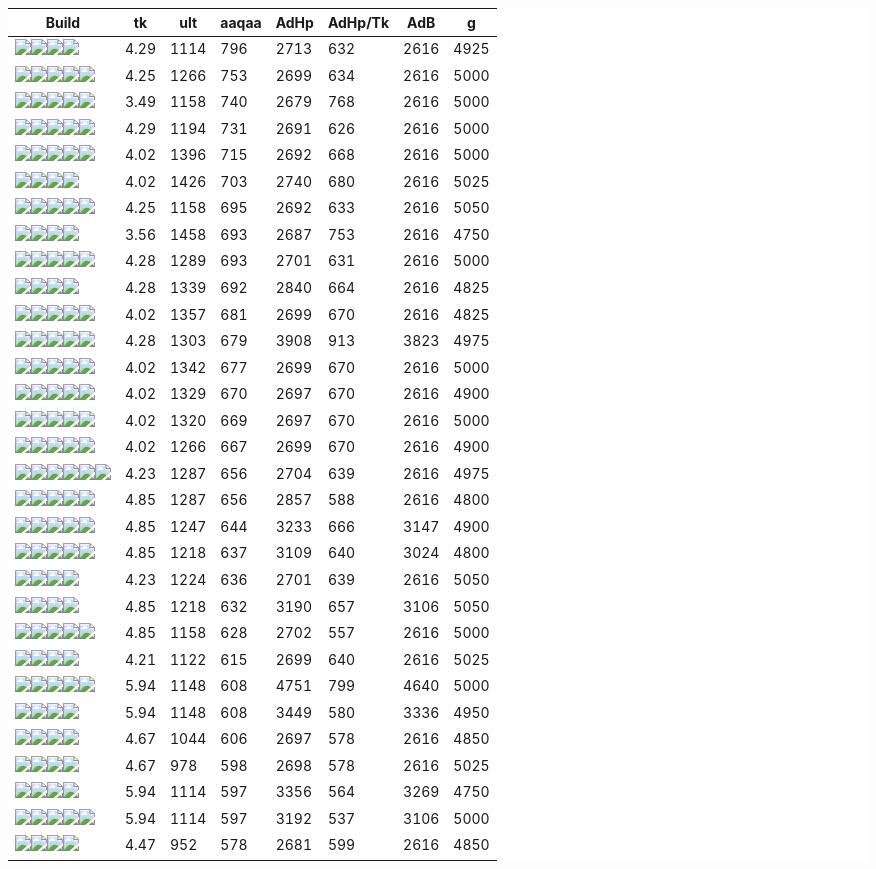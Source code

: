 



Build | tk | ult | aaqaa | AdHp | AdHp/Tk | AdB | g
-|-|-|-|-|-|-|-
![](/item/3153.png)![](/item/1001.png)![](/item/1055.png)![](/item/1037.png)|4.29|1114|796|2713|632|2616|4925
![](/item/3095.png)![](/item/1001.png)![](/item/1053.png)![](/item/1055.png)![](/item/1036.png)|4.25|1266|753|2699|634|2616|5000
![](/item/6672.png)![](/item/1001.png)![](/item/1053.png)![](/item/1055.png)![](/item/1036.png)|3.49|1158|740|2679|768|2616|5000
![](/item/3087.png)![](/item/1001.png)![](/item/1053.png)![](/item/1055.png)![](/item/1036.png)|4.29|1194|731|2691|626|2616|5000
![](/item/6676.png)![](/item/1001.png)![](/item/1053.png)![](/item/1055.png)![](/item/1036.png)|4.02|1396|715|2692|668|2616|5000
![](/item/3074.png)![](/item/1001.png)![](/item/1055.png)![](/item/1037.png)|4.02|1426|703|2740|680|2616|5025
![](/item/3094.png)![](/item/1053.png)![](/item/1055.png)![](/item/1036.png)![](/item/1036.png)|4.25|1158|695|2692|633|2616|5050
![](/item/6691.png)![](/item/1001.png)![](/item/1053.png)![](/item/1055.png)|3.56|1458|693|2687|753|2616|4750
![](/item/3033.png)![](/item/1001.png)![](/item/1053.png)![](/item/1055.png)![](/item/1036.png)|4.28|1289|693|2701|631|2616|5000
![](/item/3072.png)![](/item/1001.png)![](/item/1055.png)![](/item/1037.png)|4.28|1339|692|2840|664|2616|4825
![](/item/3179.png)![](/item/1001.png)![](/item/1053.png)![](/item/1055.png)![](/item/1037.png)|4.02|1357|681|2699|670|2616|4825
![](/item/6673.png)![](/item/1001.png)![](/item/1055.png)![](/item/1037.png)![](/item/1036.png)|4.28|1303|679|3908|913|3823|4975
![](/item/6696.png)![](/item/1001.png)![](/item/1053.png)![](/item/1055.png)![](/item/1036.png)|4.02|1342|677|2699|670|2616|5000
![](/item/3004.png)![](/item/1001.png)![](/item/1053.png)![](/item/1055.png)![](/item/1036.png)|4.02|1329|670|2697|670|2616|4900
![](/item/6693.png)![](/item/1001.png)![](/item/1053.png)![](/item/1055.png)![](/item/1036.png)|4.02|1320|669|2697|670|2616|5000
![](/item/3508.png)![](/item/1001.png)![](/item/1053.png)![](/item/1055.png)![](/item/1036.png)|4.02|1266|667|2699|670|2616|4900
![](/item/3006.png)![](/item/1053.png)![](/item/1055.png)![](/item/1038.png)![](/item/1037.png)![](/item/1036.png)|4.23|1287|656|2704|639|2616|4975
![](/item/3156.png)![](/item/1001.png)![](/item/1053.png)![](/item/1055.png)![](/item/1036.png)|4.85|1287|656|2857|588|2616|4800
![](/item/3814.png)![](/item/1001.png)![](/item/1053.png)![](/item/1055.png)![](/item/1036.png)|4.85|1247|644|3233|666|3147|4900
![](/item/6609.png)![](/item/1001.png)![](/item/1053.png)![](/item/1055.png)![](/item/1036.png)|4.85|1218|637|3109|640|3024|4800
![](/item/6695.png)![](/item/1053.png)![](/item/1055.png)![](/item/3006.png)|4.23|1224|636|2701|639|2616|5050
![](/item/3161.png)![](/item/1001.png)![](/item/1053.png)![](/item/1055.png)|4.85|1218|632|3190|657|3106|5050
![](/item/3139.png)![](/item/1001.png)![](/item/1053.png)![](/item/1055.png)![](/item/1036.png)|4.85|1158|628|2702|557|2616|5000
![](/item/3046.png)![](/item/1053.png)![](/item/1055.png)![](/item/1037.png)|4.21|1122|615|2699|640|2616|5025
![](/item/3026.png)![](/item/1001.png)![](/item/1053.png)![](/item/1055.png)![](/item/1036.png)|5.94|1148|608|4751|799|4640|5000
![](/item/6333.png)![](/item/1001.png)![](/item/1053.png)![](/item/1055.png)|5.94|1148|608|3449|580|3336|4950
![](/item/3091.png)![](/item/1001.png)![](/item/1053.png)![](/item/1055.png)|4.67|1044|606|2697|578|2616|4850
![](/item/3085.png)![](/item/1053.png)![](/item/1055.png)![](/item/1037.png)|4.67|978|598|2698|578|2616|5025
![](/item/3071.png)![](/item/1001.png)![](/item/1053.png)![](/item/1055.png)|5.94|1114|597|3356|564|3269|4750
![](/item/6035.png)![](/item/1001.png)![](/item/1053.png)![](/item/1055.png)![](/item/1036.png)|5.94|1114|597|3192|537|3106|5000
![](/item/3115.png)![](/item/1001.png)![](/item/1053.png)![](/item/1055.png)|4.47|952|578|2681|599|2616|4850

